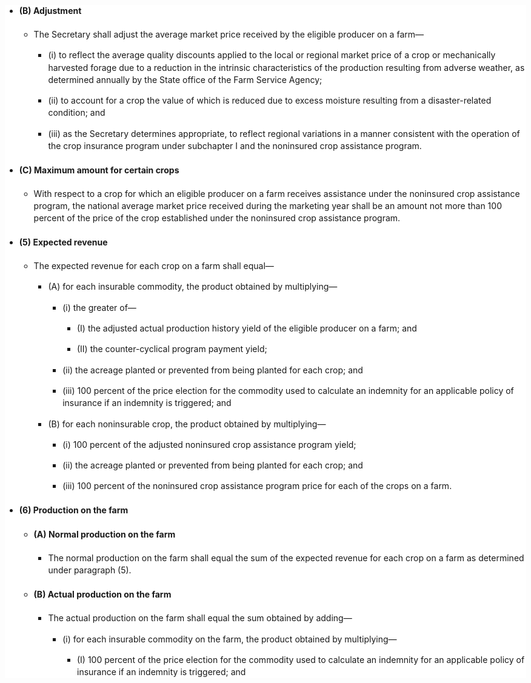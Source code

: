   * #### (B) Adjustment
    * The Secretary shall adjust the average market price received by the eligible producer on a farm—

      * (i) to reflect the average quality discounts applied to the local or regional market price of a crop or mechanically harvested forage due to a reduction in the intrinsic characteristics of the production resulting from adverse weather, as determined annually by the State office of the Farm Service Agency;

      * (ii) to account for a crop the value of which is reduced due to excess moisture resulting from a disaster-related condition; and

      * (iii) as the Secretary determines appropriate, to reflect regional variations in a manner consistent with the operation of the crop insurance program under subchapter I and the noninsured crop assistance program.

  * #### (C) Maximum amount for certain crops
    * With respect to a crop for which an eligible producer on a farm receives assistance under the noninsured crop assistance program, the national average market price received during the marketing year shall be an amount not more than 100 percent of the price of the crop established under the noninsured crop assistance program.

* #### (5) Expected revenue
  * The expected revenue for each crop on a farm shall equal—

    * (A) for each insurable commodity, the product obtained by multiplying—

      * (i) the greater of—

        * (I) the adjusted actual production history yield of the eligible producer on a farm; and

        * (II) the counter-cyclical program payment yield;


      * (ii) the acreage planted or prevented from being planted for each crop; and

      * (iii) 100 percent of the price election for the commodity used to calculate an indemnity for an applicable policy of insurance if an indemnity is triggered; and


    * (B) for each noninsurable crop, the product obtained by multiplying—

      * (i) 100 percent of the adjusted noninsured crop assistance program yield;

      * (ii) the acreage planted or prevented from being planted for each crop; and

      * (iii) 100 percent of the noninsured crop assistance program price for each of the crops on a farm.

* #### (6) Production on the farm
  * #### (A) Normal production on the farm
    * The normal production on the farm shall equal the sum of the expected revenue for each crop on a farm as determined under paragraph (5).

  * #### (B) Actual production on the farm
    * The actual production on the farm shall equal the sum obtained by adding—

      * (i) for each insurable commodity on the farm, the product obtained by multiplying—

        * (I) 100 percent of the price election for the commodity used to calculate an indemnity for an applicable policy of insurance if an indemnity is triggered; and
